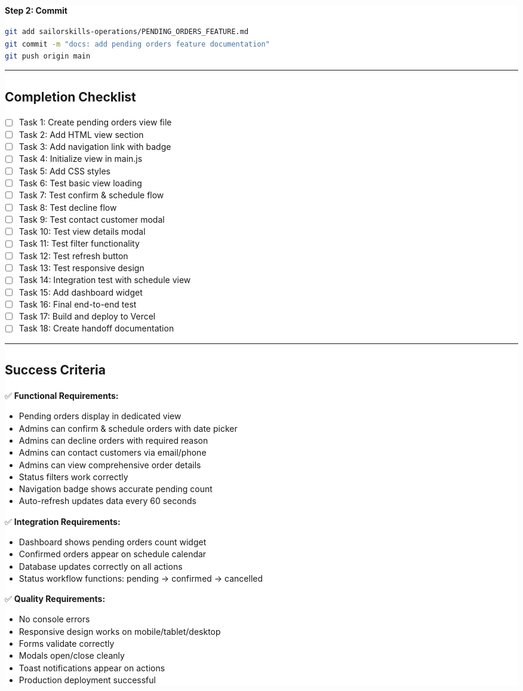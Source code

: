 **Step 2: Commit**

```bash
git add sailorskills-operations/PENDING_ORDERS_FEATURE.md
git commit -m "docs: add pending orders feature documentation"
git push origin main
```

---

## Completion Checklist

- [ ] Task 1: Create pending orders view file
- [ ] Task 2: Add HTML view section
- [ ] Task 3: Add navigation link with badge
- [ ] Task 4: Initialize view in main.js
- [ ] Task 5: Add CSS styles
- [ ] Task 6: Test basic view loading
- [ ] Task 7: Test confirm & schedule flow
- [ ] Task 8: Test decline flow
- [ ] Task 9: Test contact customer modal
- [ ] Task 10: Test view details modal
- [ ] Task 11: Test filter functionality
- [ ] Task 12: Test refresh button
- [ ] Task 13: Test responsive design
- [ ] Task 14: Integration test with schedule view
- [ ] Task 15: Add dashboard widget
- [ ] Task 16: Final end-to-end test
- [ ] Task 17: Build and deploy to Vercel
- [ ] Task 18: Create handoff documentation

---

## Success Criteria

✅ **Functional Requirements:**
- Pending orders display in dedicated view
- Admins can confirm & schedule orders with date picker
- Admins can decline orders with required reason
- Admins can contact customers via email/phone
- Admins can view comprehensive order details
- Status filters work correctly
- Navigation badge shows accurate pending count
- Auto-refresh updates data every 60 seconds

✅ **Integration Requirements:**
- Dashboard shows pending orders count widget
- Confirmed orders appear on schedule calendar
- Database updates correctly on all actions
- Status workflow functions: pending → confirmed → cancelled

✅ **Quality Requirements:**
- No console errors
- Responsive design works on mobile/tablet/desktop
- Forms validate correctly
- Modals open/close cleanly
- Toast notifications appear on actions
- Production deployment successful
